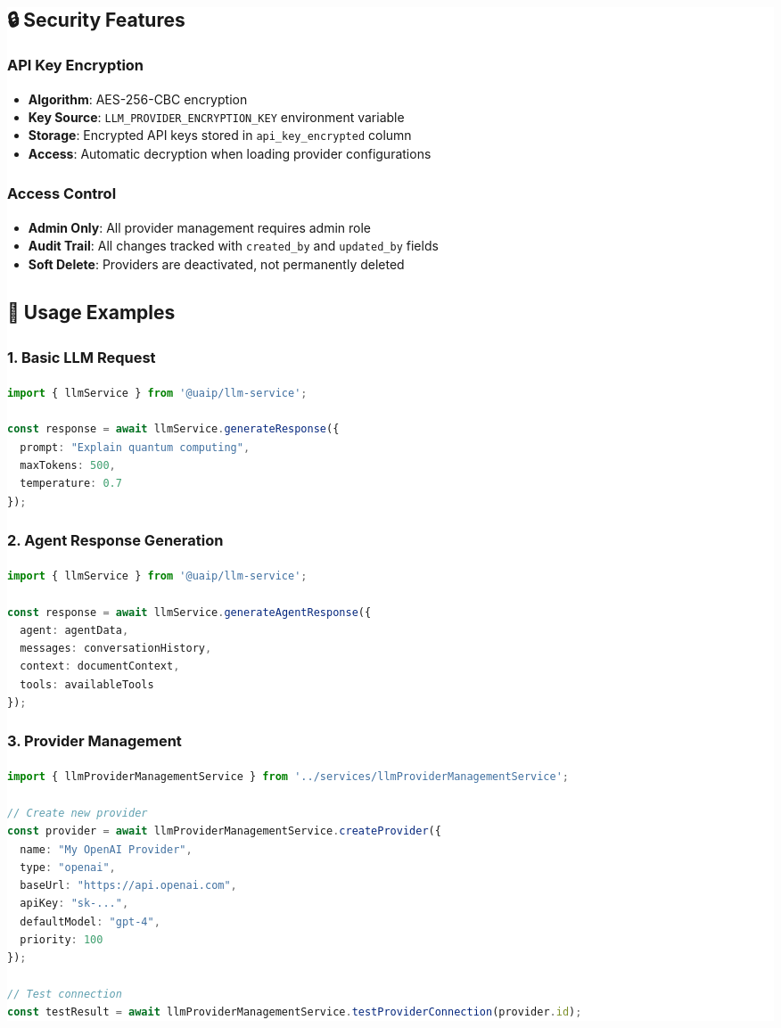 ## 🔒 Security Features

### API Key Encryption
- **Algorithm**: AES-256-CBC encryption
- **Key Source**: `LLM_PROVIDER_ENCRYPTION_KEY` environment variable
- **Storage**: Encrypted API keys stored in `api_key_encrypted` column
- **Access**: Automatic decryption when loading provider configurations

### Access Control
- **Admin Only**: All provider management requires admin role
- **Audit Trail**: All changes tracked with `created_by` and `updated_by` fields
- **Soft Delete**: Providers are deactivated, not permanently deleted

## 🚀 Usage Examples

### 1. Basic LLM Request
```typescript
import { llmService } from '@uaip/llm-service';

const response = await llmService.generateResponse({
  prompt: "Explain quantum computing",
  maxTokens: 500,
  temperature: 0.7
});
```

### 2. Agent Response Generation
```typescript
import { llmService } from '@uaip/llm-service';

const response = await llmService.generateAgentResponse({
  agent: agentData,
  messages: conversationHistory,
  context: documentContext,
  tools: availableTools
});
```

### 3. Provider Management
```typescript
import { llmProviderManagementService } from '../services/llmProviderManagementService';

// Create new provider
const provider = await llmProviderManagementService.createProvider({
  name: "My OpenAI Provider",
  type: "openai",
  baseUrl: "https://api.openai.com",
  apiKey: "sk-...",
  defaultModel: "gpt-4",
  priority: 100
});

// Test connection
const testResult = await llmProviderManagementService.testProviderConnection(provider.id);
```
